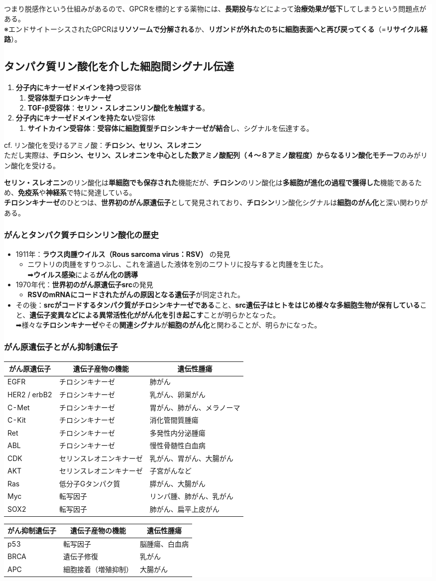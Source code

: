 つまり脱感作という仕組みがあるので、GPCRを標的とする薬物には、**長期投与**などによって**治療効果が低下**してしまうという問題点がある。  
※エンドサイトーシスされたGPCRは**リソソームで分解される**か、**リガンドが外れたのちに細胞表面へと再び戻ってくる**（=**リサイクル経路**）。  

## タンパク質リン酸化を介した細胞間シグナル伝達
1. **分子内にキナーゼドメインを持つ**受容体
   1. **受容体型チロシンキナーゼ**
   2. **TGF-β受容体**：**セリン・スレオニンリン酸化を触媒する**。
2. **分子内にキナーゼドメインを持たない**受容体
   1. **サイトカイン受容体**：**受容体に細胞質型チロシンキナーゼが結合**し、シグナルを伝達する。

cf. リン酸化を受けるアミノ酸：**チロシン、セリン、スレオニン**  
ただし実際は、**チロシン、セリン、スレオニンを中心とした数アミノ酸配列（４～８アミノ酸程度）からなるリン酸化モチーフ**のみがリン酸化を受ける。  

**セリン・スレオニン**のリン酸化は**単細胞でも保存された**機能だが、**チロシン**のリン酸化は**多細胞が進化の過程で獲得した**機能であるため、**免疫系**や**神経系**で特に発達している。  
**チロシンキナーゼ**のひとつは、**世界初のがん原遺伝子**として発見されており、**チロシン**リン酸化シグナルは**細胞のがん化**と深い関わりがある。

### がんとタンパク質チロシンリン酸化の歴史
- 1911年：**ラウス肉腫ウイルス（Rous sarcoma virus：RSV）** の発見
  - ニワトリの肉腫をすりつぶし、これを濾過した液体を別のニワトリに投与すると肉腫を生じた。  
  ➡︎**ウイルス感染**による**がん化の誘導**
- 1970年代：**世界初のがん原遺伝子src**の発見
  - **RSVのmRNAにコードされたがんの原因となる遺伝子**が同定された。
- その後：**srcがコードするタンパク質がチロシンキナーゼである**こと、**src遺伝子はヒトをはじめ様々な多細胞生物が保有している**こと、**遺伝子変異などによる異常活性化ががん化を引き起こす**ことが明らかとなった。  
  ➡︎様々な**チロシンキナーゼ**やその**関連シグナル**が**細胞のがん化**と関わることが、明らかになった。

### がん原遺伝子とがん抑制遺伝子
| がん原遺伝子 | 遺伝子産物の機能         | 遺伝性腫瘍                 | 
| ------------ | ------------------------ | -------------------------- | 
| EGFR         | チロシンキナーゼ         | 肺がん                     | 
| HER2 / erbB2 | チロシンキナーゼ         | 乳がん、卵巣がん           | 
| C-Met        | チロシンキナーゼ         | 胃がん、肺がん、メラノーマ | 
| C-Kit        | チロシンキナーゼ         | 消化管間質腫瘍             | 
| Ret          | チロシンキナーゼ         | 多発性内分泌腫瘍           | 
| ABL          | チロシンキナーゼ         | 慢性骨髄性白血病           | 
| CDK          | セリンスレオニンキナーゼ | 乳がん、胃がん、大腸がん   | 
| AKT          | セリンスレオニンキナーゼ | 子宮がんなど               | 
| Ras          | 低分子Gタンパク質        | 膵がん、大腸がん           | 
| Myc          | 転写因子                 | リンパ腫、肺がん、乳がん   | 
| SOX2         | 転写因子                 | 肺がん、扁平上皮がん       | 

| がん抑制遺伝子 | 遺伝子産物の機能     | 遺伝性腫瘍     | 
| -------------- | -------------------- | -------------- | 
| p53            | 転写因子             | 脳腫瘍、白血病 | 
| BRCA           | 遺伝子修復           | 乳がん         | 
| APC            | 細胞接着（増殖抑制） | 大腸がん       | 

